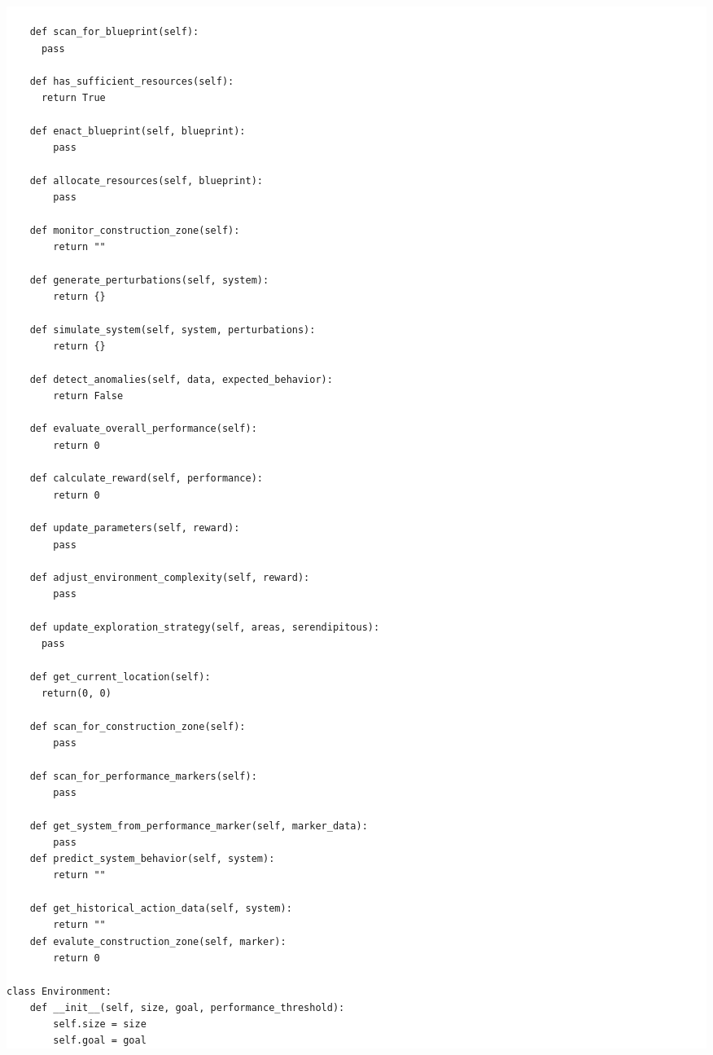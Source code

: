 ```

    def scan_for_blueprint(self):
      pass

    def has_sufficient_resources(self):
      return True

    def enact_blueprint(self, blueprint):
        pass

    def allocate_resources(self, blueprint):
        pass

    def monitor_construction_zone(self):
        return ""

    def generate_perturbations(self, system):
        return {}

    def simulate_system(self, system, perturbations):
        return {}

    def detect_anomalies(self, data, expected_behavior):
        return False

    def evaluate_overall_performance(self):
        return 0

    def calculate_reward(self, performance):
        return 0

    def update_parameters(self, reward):
        pass

    def adjust_environment_complexity(self, reward):
        pass

    def update_exploration_strategy(self, areas, serendipitous):
      pass

    def get_current_location(self):
      return(0, 0)

    def scan_for_construction_zone(self):
        pass

    def scan_for_performance_markers(self):
        pass

    def get_system_from_performance_marker(self, marker_data):
        pass
    def predict_system_behavior(self, system):
        return ""

    def get_historical_action_data(self, system):
        return ""
    def evalute_construction_zone(self, marker):
        return 0

class Environment:
    def __init__(self, size, goal, performance_threshold):
        self.size = size
        self.goal = goal
```
